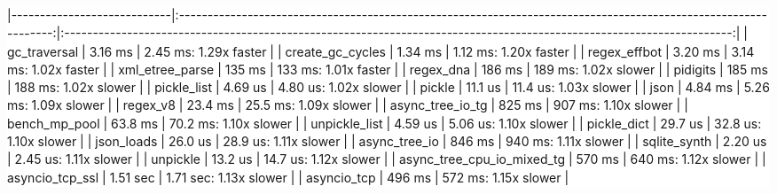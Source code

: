 |----------------------------|:---------------------------------------------------------------------------------------------------------------:|:---------------------------------------------------------------------------------------------------------------------:|
| gc_traversal               | 3.16 ms                                                                                                         | 2.45 ms: 1.29x faster                                                                                                 |
| create_gc_cycles           | 1.34 ms                                                                                                         | 1.12 ms: 1.20x faster                                                                                                 |
| regex_effbot               | 3.20 ms                                                                                                         | 3.14 ms: 1.02x faster                                                                                                 |
| xml_etree_parse            | 135 ms                                                                                                          | 133 ms: 1.01x faster                                                                                                  |
| regex_dna                  | 186 ms                                                                                                          | 189 ms: 1.02x slower                                                                                                  |
| pidigits                   | 185 ms                                                                                                          | 188 ms: 1.02x slower                                                                                                  |
| pickle_list                | 4.69 us                                                                                                         | 4.80 us: 1.02x slower                                                                                                 |
| pickle                     | 11.1 us                                                                                                         | 11.4 us: 1.03x slower                                                                                                 |
| json                       | 4.84 ms                                                                                                         | 5.26 ms: 1.09x slower                                                                                                 |
| regex_v8                   | 23.4 ms                                                                                                         | 25.5 ms: 1.09x slower                                                                                                 |
| async_tree_io_tg           | 825 ms                                                                                                          | 907 ms: 1.10x slower                                                                                                  |
| bench_mp_pool              | 63.8 ms                                                                                                         | 70.2 ms: 1.10x slower                                                                                                 |
| unpickle_list              | 4.59 us                                                                                                         | 5.06 us: 1.10x slower                                                                                                 |
| pickle_dict                | 29.7 us                                                                                                         | 32.8 us: 1.10x slower                                                                                                 |
| json_loads                 | 26.0 us                                                                                                         | 28.9 us: 1.11x slower                                                                                                 |
| async_tree_io              | 846 ms                                                                                                          | 940 ms: 1.11x slower                                                                                                  |
| sqlite_synth               | 2.20 us                                                                                                         | 2.45 us: 1.11x slower                                                                                                 |
| unpickle                   | 13.2 us                                                                                                         | 14.7 us: 1.12x slower                                                                                                 |
| async_tree_cpu_io_mixed_tg | 570 ms                                                                                                          | 640 ms: 1.12x slower                                                                                                  |
| asyncio_tcp_ssl            | 1.51 sec                                                                                                        | 1.71 sec: 1.13x slower                                                                                                |
| asyncio_tcp                | 496 ms                                                                                                          | 572 ms: 1.15x slower                                                                                                  |